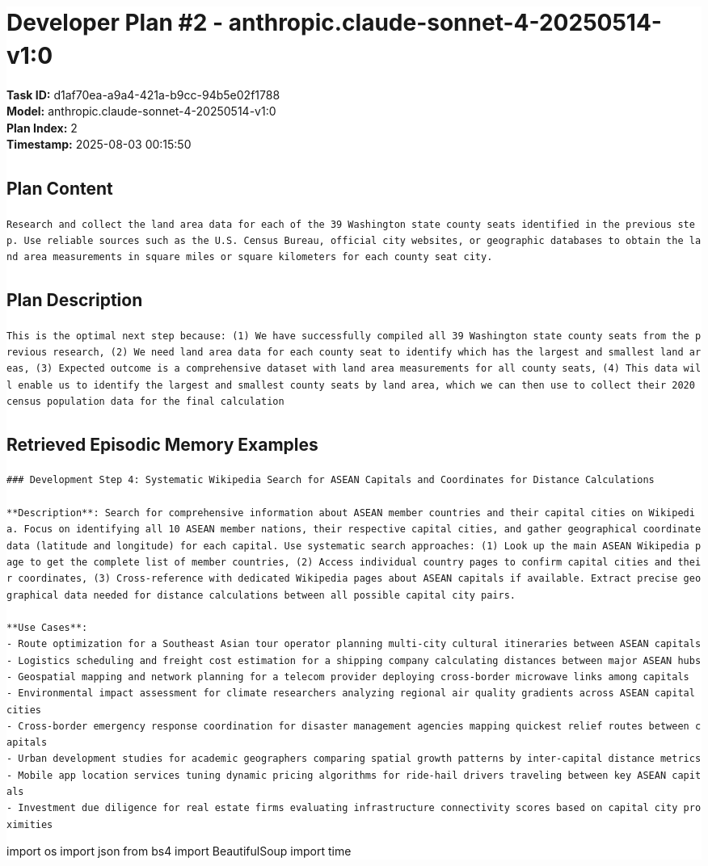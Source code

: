 # Developer Plan #2 - anthropic.claude-sonnet-4-20250514-v1:0

**Task ID:** d1af70ea-a9a4-421a-b9cc-94b5e02f1788  
**Model:** anthropic.claude-sonnet-4-20250514-v1:0  
**Plan Index:** 2  
**Timestamp:** 2025-08-03 00:15:50

## Plan Content
```
Research and collect the land area data for each of the 39 Washington state county seats identified in the previous step. Use reliable sources such as the U.S. Census Bureau, official city websites, or geographic databases to obtain the land area measurements in square miles or square kilometers for each county seat city.
```

## Plan Description
```
This is the optimal next step because: (1) We have successfully compiled all 39 Washington state county seats from the previous research, (2) We need land area data for each county seat to identify which has the largest and smallest land areas, (3) Expected outcome is a comprehensive dataset with land area measurements for all county seats, (4) This data will enable us to identify the largest and smallest county seats by land area, which we can then use to collect their 2020 census population data for the final calculation
```

## Retrieved Episodic Memory Examples
```
### Development Step 4: Systematic Wikipedia Search for ASEAN Capitals and Coordinates for Distance Calculations

**Description**: Search for comprehensive information about ASEAN member countries and their capital cities on Wikipedia. Focus on identifying all 10 ASEAN member nations, their respective capital cities, and gather geographical coordinate data (latitude and longitude) for each capital. Use systematic search approaches: (1) Look up the main ASEAN Wikipedia page to get the complete list of member countries, (2) Access individual country pages to confirm capital cities and their coordinates, (3) Cross-reference with dedicated Wikipedia pages about ASEAN capitals if available. Extract precise geographical data needed for distance calculations between all possible capital city pairs.

**Use Cases**:
- Route optimization for a Southeast Asian tour operator planning multi-city cultural itineraries between ASEAN capitals
- Logistics scheduling and freight cost estimation for a shipping company calculating distances between major ASEAN hubs
- Geospatial mapping and network planning for a telecom provider deploying cross-border microwave links among capitals
- Environmental impact assessment for climate researchers analyzing regional air quality gradients across ASEAN capital cities
- Cross-border emergency response coordination for disaster management agencies mapping quickest relief routes between capitals
- Urban development studies for academic geographers comparing spatial growth patterns by inter-capital distance metrics
- Mobile app location services tuning dynamic pricing algorithms for ride-hail drivers traveling between key ASEAN capitals
- Investment due diligence for real estate firms evaluating infrastructure connectivity scores based on capital city proximities

```
import os
import json
from bs4 import BeautifulSoup
import time